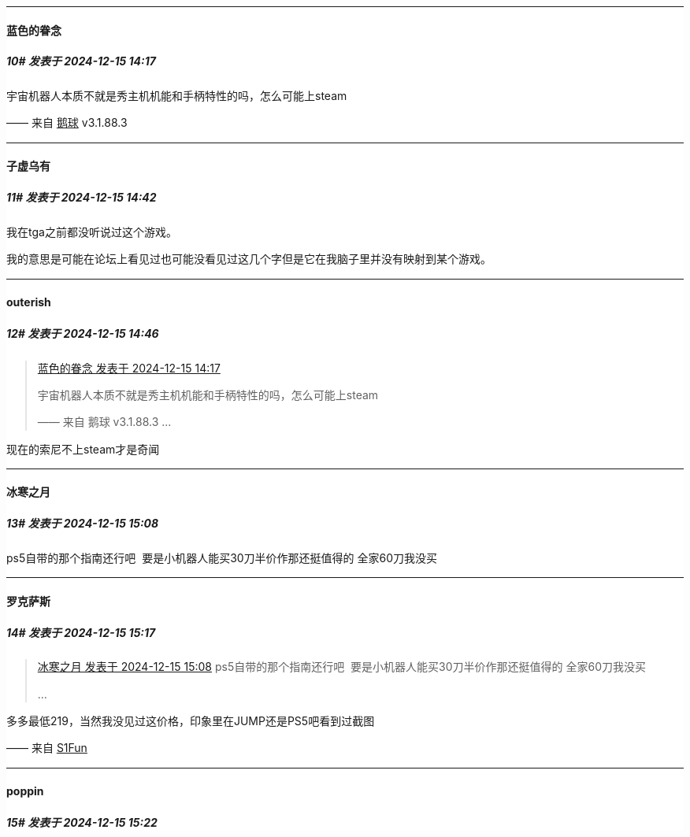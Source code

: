 *****

####  蓝色的眷念  
##### 10#       发表于 2024-12-15 14:17

宇宙机器人本质不就是秀主机机能和手柄特性的吗，怎么可能上steam

—— 来自 [鹅球](https://www.pgyer.com/GcUxKd4w) v3.1.88.3

*****

####  子虚乌有  
##### 11#       发表于 2024-12-15 14:42

我在tga之前都没听说过这个游戏。

我的意思是可能在论坛上看见过也可能没看见过这几个字但是它在我脑子里并没有映射到某个游戏。

*****

####  outerish  
##### 12#       发表于 2024-12-15 14:46

<blockquote><a href="httphttps://bbs.saraba1st.com/2b/forum.php?mod=redirect&amp;goto=findpost&amp;pid=66930467&amp;ptid=2210635" target="_blank">蓝色的眷念 发表于 2024-12-15 14:17</a>

宇宙机器人本质不就是秀主机机能和手柄特性的吗，怎么可能上steam

—— 来自 鹅球 v3.1.88.3 ...</blockquote>
现在的索尼不上steam才是奇闻

*****

####  冰寒之月  
##### 13#       发表于 2024-12-15 15:08

ps5自带的那个指南还行吧  要是小机器人能买30刀半价作那还挺值得的 全家60刀我没买

*****

####  罗克萨斯  
##### 14#       发表于 2024-12-15 15:17

<blockquote><a href="httphttps://bbs.saraba1st.com/2b/forum.php?mod=redirect&amp;goto=findpost&amp;pid=66930737&amp;ptid=2210635" target="_blank">冰寒之月 发表于 2024-12-15 15:08</a>
ps5自带的那个指南还行吧  要是小机器人能买30刀半价作那还挺值得的 全家60刀我没买

 ...</blockquote>
多多最低219，当然我没见过这价格，印象里在JUMP还是PS5吧看到过截图

—— 来自 [S1Fun](https://s1fun.koalcat.com)

*****

####  poppin  
##### 15#       发表于 2024-12-15 15:22

